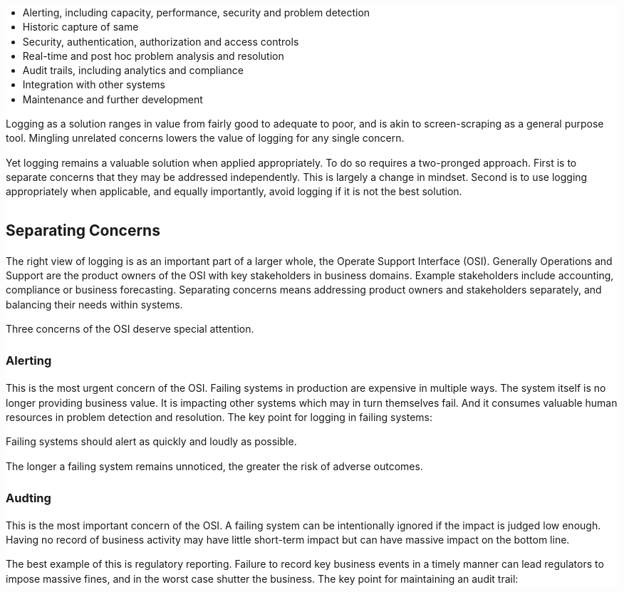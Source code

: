 - Alerting, including capacity, performance, security and problem detection
- Historic capture of same
- Security, authentication, authorization and access controls
- Real-time and post hoc problem analysis and resolution
- Audit trails, including analytics and compliance
- Integration with other systems
- Maintenance and further development

Logging as a solution ranges in value from fairly good to adequate to poor,
and is akin to screen-scraping as a general purpose tool.  Mingling unrelated
concerns lowers the value of logging for any single concern.

Yet logging remains a valuable solution when applied appropriately.  To do so
requires a two-pronged approach.  First is to separate concerns that they may
be addressed independently.  This is largely a change in mindset.  Second is
to use logging appropriately when applicable, and equally importantly, avoid
logging if it is not the best solution.

## Separating Concerns

The right view of logging is as an important part of a larger whole, the
Operate Support Interface (OSI).  Generally Operations and Support are the
product owners of the OSI with key stakeholders in business domains.  Example
stakeholders include accounting, compliance or business forecasting.
Separating concerns means addressing product owners and stakeholders
separately, and balancing their needs within systems.

Three concerns of the OSI deserve special attention.

### Alerting

This is the most urgent concern of the OSI.  Failing systems in production are
expensive in multiple ways.  The system itself is no longer providing business
value.  It is impacting other systems which may in turn themselves fail.  And
it consumes valuable human resources in problem detection and resolution.  The
key point for logging in failing systems:

Failing systems should alert as quickly and loudly as possible.

The longer a failing system remains unnoticed, the greater the risk of adverse
outcomes.

### Audting

This is the most important concern of the OSI.  A failing system can be
intentionally ignored if the impact is judged low enough.  Having no record of
business activity may have little short-term impact but can have massive
impact on the bottom line.

The best example of this is regulatory reporting.  Failure to record key
business events in a timely manner can lead regulators to impose massive
fines, and in the worst case shutter the business.  The key point for
maintaining an audit trail:
